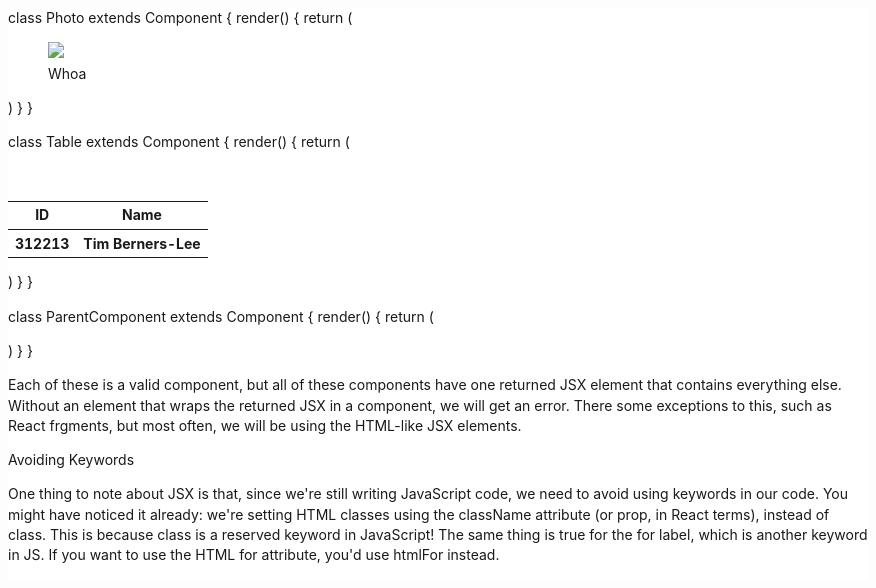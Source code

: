 class Photo extends Component {
  render() {
    return (
        <figure>
          <img className="image" src="https://s3.amazonaws.com/ironboard-learn/sunglasses.gif" />
          <figcaption>Whoa</figcaption>
        </figure>
    )
  }
}

class Table extends Component {
  render() {
    return (
      <table>
        <tr>
          <th>ID</th>
          <th>Name</th>
        </tr>
        <tr>
          <th>312213</th>
          <th>Tim Berners-Lee</th>  
        </tr>
      </table>
    )
  }
}

class ParentComponent extends Component {
  render() {
    return (
      <main>
        <PlainDiv />
        <Photo />
        <Table />
      </main>
    )
  }
} 

Each of these is a valid component, but all of these components have one returned JSX
element that contains everything else. Without an element that wraps the returned JSX
in a component, we will get an error. There some exceptions to this, such as React
frgments, but most often, we will be using the HTML-like JSX elements.

Avoiding Keywords

One thing to note about JSX is that, since we're still writing JavaScript code, we need
to avoid using keywords in our code. You might have noticed it already: we're setting HTML
classes using the className attribute (or prop, in React terms), instead of class. This is
because class is a reserved keyword in JavaScript! The same thing is true for the for label,
which is another keyword in JS. If you want to use the HTML for attribute, you'd use htmlFor
instead.
